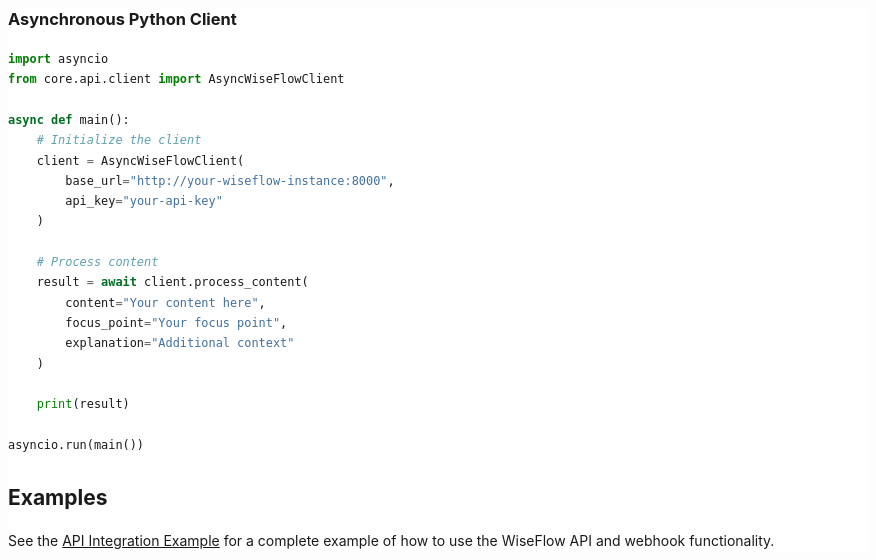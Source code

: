 ### Asynchronous Python Client

```python
import asyncio
from core.api.client import AsyncWiseFlowClient

async def main():
    # Initialize the client
    client = AsyncWiseFlowClient(
        base_url="http://your-wiseflow-instance:8000",
        api_key="your-api-key"
    )
    
    # Process content
    result = await client.process_content(
        content="Your content here",
        focus_point="Your focus point",
        explanation="Additional context"
    )
    
    print(result)

asyncio.run(main())
```

## Examples

See the [API Integration Example](../examples/api_integration_example.py) for a complete example of how to use the WiseFlow API and webhook functionality.
